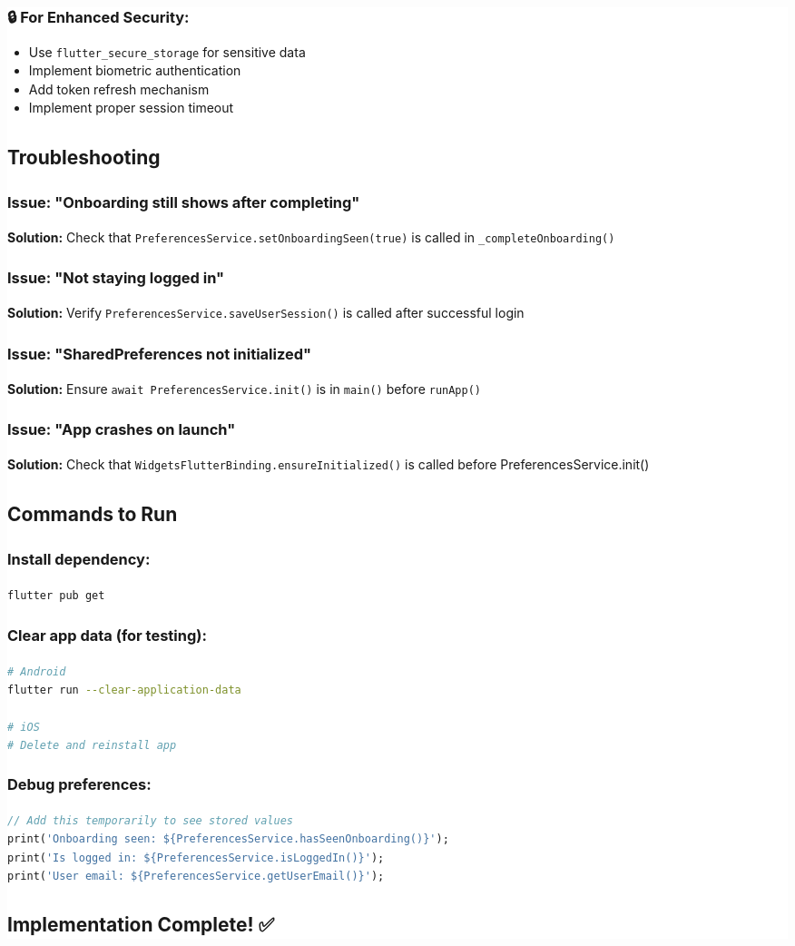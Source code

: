 ### 🔒 For Enhanced Security:
- Use `flutter_secure_storage` for sensitive data
- Implement biometric authentication
- Add token refresh mechanism
- Implement proper session timeout

## Troubleshooting

### Issue: "Onboarding still shows after completing"
**Solution:** Check that `PreferencesService.setOnboardingSeen(true)` is called in `_completeOnboarding()`

### Issue: "Not staying logged in"
**Solution:** Verify `PreferencesService.saveUserSession()` is called after successful login

### Issue: "SharedPreferences not initialized"
**Solution:** Ensure `await PreferencesService.init()` is in `main()` before `runApp()`

### Issue: "App crashes on launch"
**Solution:** Check that `WidgetsFlutterBinding.ensureInitialized()` is called before PreferencesService.init()

## Commands to Run

### Install dependency:
```bash
flutter pub get
```

### Clear app data (for testing):
```bash
# Android
flutter run --clear-application-data

# iOS
# Delete and reinstall app
```

### Debug preferences:
```dart
// Add this temporarily to see stored values
print('Onboarding seen: ${PreferencesService.hasSeenOnboarding()}');
print('Is logged in: ${PreferencesService.isLoggedIn()}');
print('User email: ${PreferencesService.getUserEmail()}');
```

## Implementation Complete! ✅
